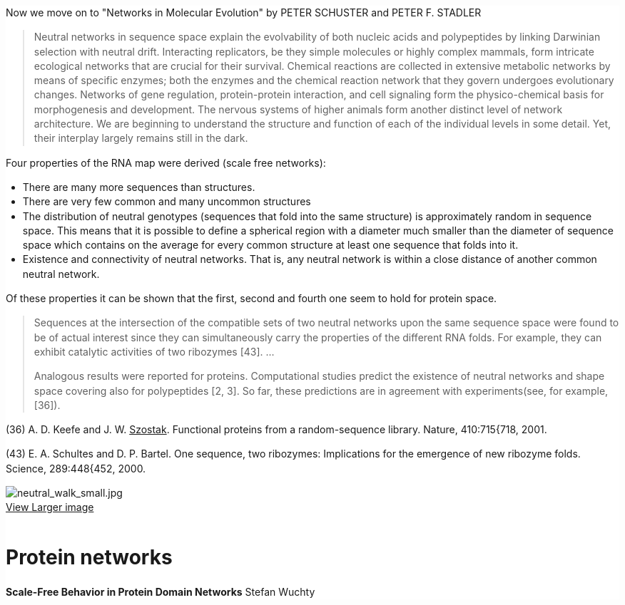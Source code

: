 Now we move on to "Networks in Molecular Evolution" by PETER SCHUSTER and PETER F. STADLER

> Neutral networks in sequence space explain the evolvability of both nucleic acids and polypeptides by linking Darwinian selection with neutral drift. Interacting replicators, be they simple molecules or highly complex mammals, form intricate ecological networks that are crucial for their survival. Chemical reactions are collected in extensive metabolic networks by means of specific enzymes; both the enzymes and the chemical reaction network that they govern undergoes evolutionary changes. Networks of gene regulation, protein-protein interaction, and cell signaling form the physico-chemical basis for morphogenesis and development. The nervous systems of higher animals form another distinct level of network architecture. We are beginning to understand the structure and function of each of the individual levels in some detail. Yet, their interplay largely remains still in the dark.

Four properties of the RNA map were derived (scale free networks):


* There are many more sequences than structures. 
* There are very few common and many uncommon structures
* The distribution of neutral genotypes (sequences that fold into the same structure) is approximately random in sequence space.  This means that it is possible to define a spherical region with a diameter much smaller than the diameter of sequence space  which contains on the average for every common structure at least one sequence that folds into it.
*  Existence and connectivity of neutral networks. That is, any neutral network is within a close distance of another common neutral network.


Of these properties it can be shown that the first, second and fourth one seem to hold for protein space.

> Sequences at the intersection of the compatible sets of two neutral networks upon the same sequence space were found to be of actual interest since they can simultaneously carry the properties of the different RNA folds. For example, they can exhibit catalytic activities of two ribozymes \[43\]. 
> ...
> 
> Analogous results were reported for proteins. Computational studies predict the existence of neutral networks and shape space covering also for polypeptides
> \[2, 3\]. So far, these predictions are in agreement with experiments(see, for example, \[36\]).

(36) A. D. Keefe and J. W. [Szostak](http://www.hhmi.org/research/investigators/szostak.html). Functional proteins from a random-sequence library. Nature, 410:715{718, 2001.

(43) E. A. Schultes and D. P. Bartel. One sequence, two ribozymes: Implications for the emergence of new ribozyme folds. Science, 289:448{452, 2000.


<img alt="neutral_walk_small.jpg" src="http://www.pandasthumb.org/pt-archives/neutral_walk_small.jpg" width="384" height="309" border="0" />
<br>
<a href="http://www.pandasthumb.org/pt-archives/neutral_walk.html" onclick="window.open('http://www.pandasthumb.org/pt-archives/neutral_walk.html','popup','width=783,height=630,scrollbars=no,resizable=no,toolbar=no,directories=no,location=no,menubar=no,status=no,left=0,top=0'); return false">View Larger image</a>


# Protein networks

**Scale-Free Behavior in Protein Domain Networks** Stefan Wuchty
